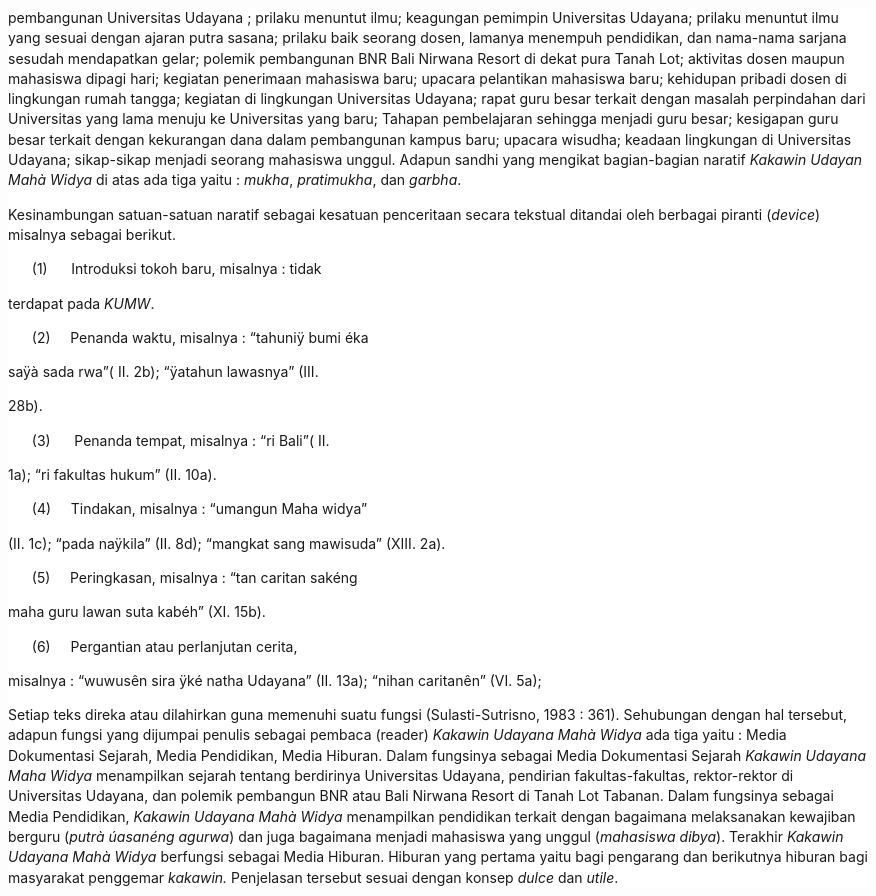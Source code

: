 <p><span class="font1">pembangunan Universitas Udayana ; prilaku menuntut ilmu; keagungan pemimpin Universitas Udayana; prilaku menuntut ilmu yang sesuai dengan ajaran putra sasana; prilaku baik seorang dosen, lamanya menempuh pendidikan, dan nama-nama sarjana sesudah mendapatkan gelar; polemik pembangunan BNR Bali Nirwana Resort di dekat pura Tanah Lot; aktivitas dosen maupun mahasiswa dipagi hari; kegiatan penerimaan mahasiswa baru; upacara pelantikan mahasiswa baru; kehidupan pribadi dosen di lingkungan rumah tangga; kegiatan di lingkungan Universitas Udayana; rapat guru besar terkait dengan masalah perpindahan dari Universitas yang lama menuju ke Universitas yang baru; Tahapan pembelajaran sehingga menjadi guru besar; kesigapan guru besar terkait dengan kekurangan dana dalam pembangunan kampus baru; upacara wisudha; keadaan lingkungan di Universitas Udayana; sikap-sikap menjadi seorang mahasiswa unggul. Adapun sandhi yang mengikat bagian-bagian naratif </span><span class="font1" style="font-style:italic;">Kakawin Udayan Mahà Widya</span><span class="font1"> di atas ada tiga yaitu : </span><span class="font1" style="font-style:italic;">mukha</span><span class="font1">, </span><span class="font1" style="font-style:italic;">pratimukha</span><span class="font1">, dan </span><span class="font1" style="font-style:italic;">garbha</span><span class="font1">.</span></p>
<p><span class="font1">Kesinambungan satuan-satuan naratif sebagai kesatuan penceritaan secara tekstual ditandai oleh berbagai piranti (</span><span class="font1" style="font-style:italic;">device</span><span class="font1">) misalnya sebagai berikut.</span></p>
<ul style="list-style:none;"><li>
<p><span class="font1">(1) &nbsp;&nbsp;&nbsp;&nbsp;&nbsp;Introduksi tokoh baru, misalnya : tidak</span></p></li></ul>
<p><span class="font1">terdapat pada </span><span class="font1" style="font-style:italic;">KUMW</span><span class="font1">.</span></p>
<ul style="list-style:none;"><li>
<p><span class="font1">(2) &nbsp;&nbsp;&nbsp;&nbsp;Penanda waktu, misalnya : “tahuniÿ bumi éka</span></p></li></ul>
<p><span class="font1">saÿà sada rwa”( II. 2b); “ÿatahun lawasnya” (III.</span></p>
<p><span class="font1">28b).</span></p>
<ul style="list-style:none;"><li>
<p><span class="font1">(3) &nbsp;&nbsp;&nbsp;&nbsp;&nbsp;Penanda tempat, misalnya : “ri Bali”( II.</span></p></li></ul>
<p><span class="font1">1a); “ri fakultas hukum” (II. 10a).</span></p>
<ul style="list-style:none;"><li>
<p><span class="font1">(4) &nbsp;&nbsp;&nbsp;&nbsp;Tindakan, misalnya : “umangun Maha widya”</span></p></li></ul>
<p><span class="font1">(II. 1c); “pada naÿkila” (II. 8d); “mangkat sang mawisuda” (XIII. 2a).</span></p>
<ul style="list-style:none;"><li>
<p><span class="font1">(5) &nbsp;&nbsp;&nbsp;&nbsp;Peringkasan, misalnya : “tan caritan sakéng</span></p></li></ul>
<p><span class="font1">maha guru lawan suta kabéh” (XI. 15b).</span></p>
<ul style="list-style:none;"><li>
<p><span class="font1">(6) &nbsp;&nbsp;&nbsp;&nbsp;Pergantian atau perlanjutan cerita,</span></p></li></ul>
<p><span class="font1">misalnya : “wuwusên sira ÿké natha Udayana” (II. 13a); “nihan caritanên” (VI. 5a);</span></p>
<p><span class="font1">Setiap teks direka atau dilahirkan guna memenuhi suatu fungsi (Sulasti-Sutrisno, 1983 : 361). Sehubungan dengan hal tersebut, adapun fungsi yang dijumpai penulis sebagai pembaca (reader) </span><span class="font1" style="font-style:italic;">Kakawin Udayana Mahà Widya</span><span class="font1"> ada tiga yaitu : Media Dokumentasi Sejarah, Media Pendidikan, Media Hiburan. Dalam fungsinya sebagai Media Dokumentasi Sejarah </span><span class="font1" style="font-style:italic;">Kakawin Udayana Maha Widya </span><span class="font1">menampilkan sejarah tentang berdirinya Universitas Udayana, pendirian fakultas-fakultas, rektor-rektor di Universitas Udayana, dan polemik pembangun BNR atau Bali Nirwana Resort di Tanah Lot Tabanan. Dalam fungsinya sebagai Media Pendidikan, </span><span class="font1" style="font-style:italic;">Kakawin Udayana Mahà Widya</span><span class="font1"> menampilkan pendidikan terkait dengan bagaimana melaksanakan kewajiban berguru (</span><span class="font1" style="font-style:italic;">putrà úasanéng agurwa</span><span class="font1">) dan juga bagaimana menjadi mahasiswa yang unggul (</span><span class="font1" style="font-style:italic;">mahasiswa dibya</span><span class="font1">). Terakhir </span><span class="font1" style="font-style:italic;">Kakawin Udayana Mahà Widya</span><span class="font1"> berfungsi sebagai Media Hiburan. Hiburan yang pertama yaitu bagi pengarang dan berikutnya hiburan bagi masyarakat penggemar </span><span class="font1" style="font-style:italic;">kakawin.</span><span class="font1"> Penjelasan tersebut sesuai dengan konsep </span><span class="font1" style="font-style:italic;">dulce</span><span class="font1"> dan </span><span class="font1" style="font-style:italic;">utile</span><span class="font1">.</span></p>